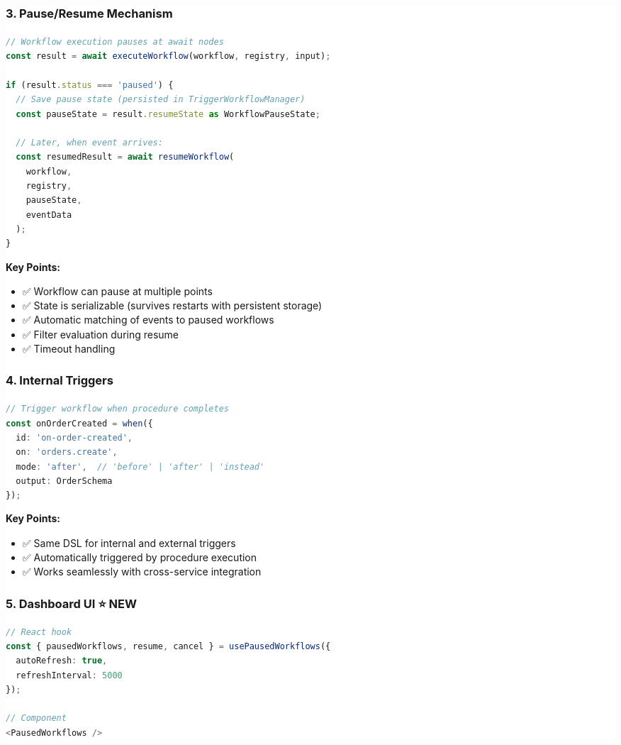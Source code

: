 ### 3. **Pause/Resume Mechanism**
```typescript
// Workflow execution pauses at await nodes
const result = await executeWorkflow(workflow, registry, input);

if (result.status === 'paused') {
  // Save pause state (persisted in TriggerWorkflowManager)
  const pauseState = result.resumeState as WorkflowPauseState;
  
  // Later, when event arrives:
  const resumedResult = await resumeWorkflow(
    workflow,
    registry,
    pauseState,
    eventData
  );
}
```

**Key Points:**
- ✅ Workflow can pause at multiple points
- ✅ State is serializable (survives restarts with persistent storage)
- ✅ Automatic matching of events to paused workflows
- ✅ Filter evaluation during resume
- ✅ Timeout handling

### 4. **Internal Triggers**
```typescript
// Trigger workflow when procedure completes
const onOrderCreated = when({
  id: 'on-order-created',
  on: 'orders.create',
  mode: 'after',  // 'before' | 'after' | 'instead'
  output: OrderSchema
});
```

**Key Points:**
- ✅ Same DSL for internal and external triggers
- ✅ Automatically triggered by procedure execution
- ✅ Works seamlessly with cross-service integration

### 5. **Dashboard UI** ⭐ NEW
```typescript
// React hook
const { pausedWorkflows, resume, cancel } = usePausedWorkflows({
  autoRefresh: true,
  refreshInterval: 5000
});

// Component
<PausedWorkflows />
```
